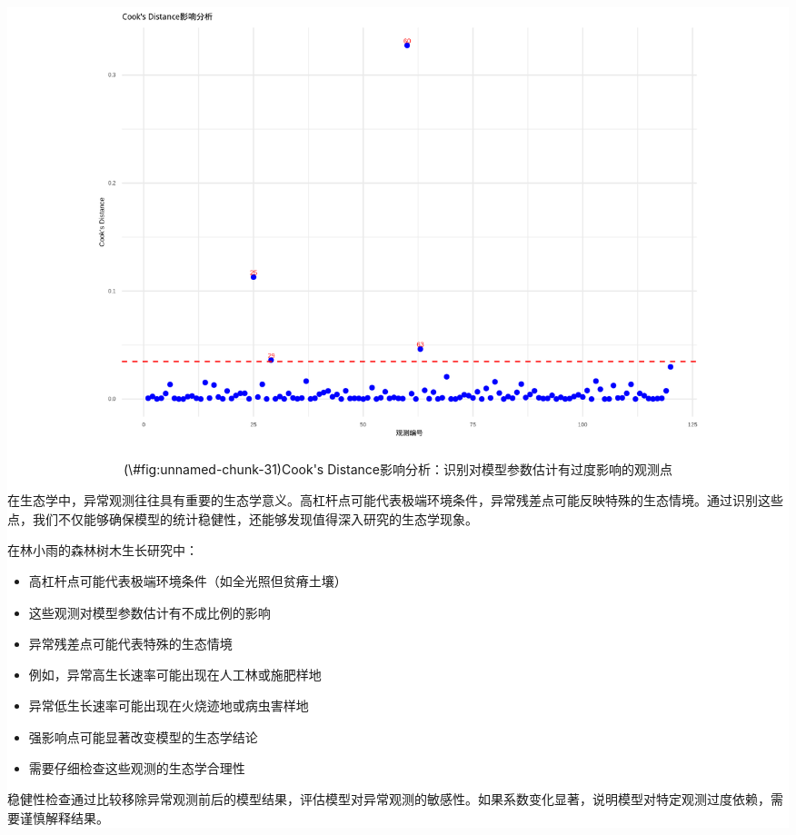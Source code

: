 <div class="figure" style="text-align: center">
<img src="09-model_selection_and_evaluation_files/figure-html/unnamed-chunk-31-1.png" alt="Cook's Distance影响分析：识别对模型参数估计有过度影响的观测点" width="672" />
<p class="caption">(\#fig:unnamed-chunk-31)Cook's Distance影响分析：识别对模型参数估计有过度影响的观测点</p>
</div>

在生态学中，异常观测往往具有重要的生态学意义。高杠杆点可能代表极端环境条件，异常残差点可能反映特殊的生态情境。通过识别这些点，我们不仅能够确保模型的统计稳健性，还能够发现值得深入研究的生态学现象。

在林小雨的森林树木生长研究中：

- 高杠杆点可能代表极端环境条件（如全光照但贫瘠土壤）
- 这些观测对模型参数估计有不成比例的影响


- 异常残差点可能代表特殊的生态情境
- 例如，异常高生长速率可能出现在人工林或施肥样地
- 异常低生长速率可能出现在火烧迹地或病虫害样地


- 强影响点可能显著改变模型的生态学结论
- 需要仔细检查这些观测的生态学合理性


稳健性检查通过比较移除异常观测前后的模型结果，评估模型对异常观测的敏感性。如果系数变化显著，说明模型对特定观测过度依赖，需要谨慎解释结果。

